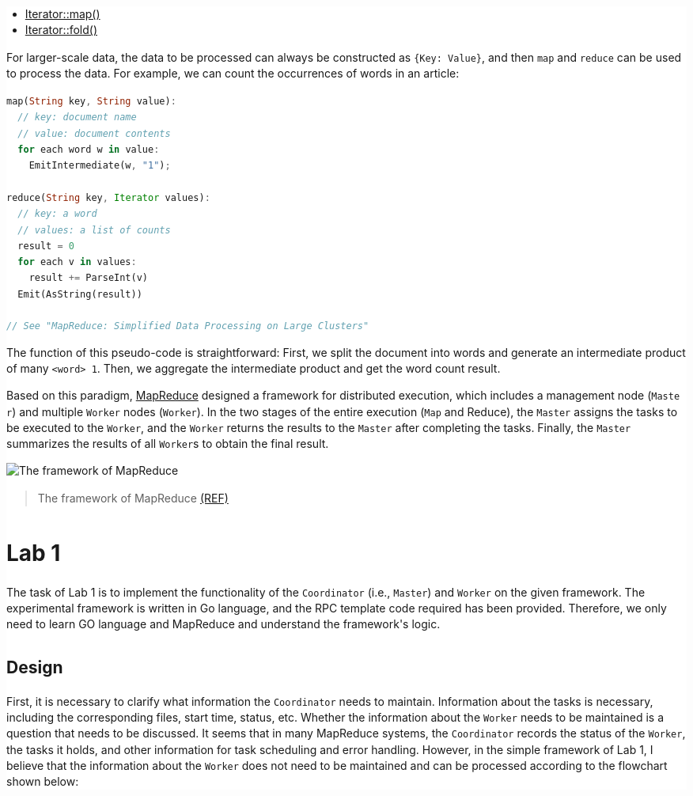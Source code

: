 - [Iterator::map()](https://doc.rust-lang.org/std/iter/trait.Iterator.html#method.map)
- [Iterator::fold()](https://doc.rust-lang.org/std/iter/trait.Iterator.html#method.fold)

For larger-scale data, the data to be processed can always be constructed as `{Key: Value}`, and then `map` and `reduce` can be used to process the data. For example, we can count the occurrences of words in an article:

```rust
map(String key, String value):
  // key: document name
  // value: document contents
  for each word w in value:
    EmitIntermediate(w, "1");

reduce(String key, Iterator values):
  // key: a word
  // values: a list of counts
  result = 0
  for each v in values:
    result += ParseInt(v)
  Emit(AsString(result))

// See "MapReduce: Simplified Data Processing on Large Clusters"
```

The function of this pseudo-code is straightforward: First, we split the document into words and generate an intermediate product of many `<word> 1`. Then, we aggregate the intermediate product and get the word count result.

Based on this paradigm, [MapReduce] designed a framework for distributed execution, which includes a management node (`Master`) and multiple `Worker` nodes (`Worker`). In the two stages of the entire execution (`Map` and Reduce), the `Master` assigns the tasks to be executed to the `Worker`, and the `Worker` returns the results to the `Master` after completing the tasks. Finally, the `Master` summarizes the results of all `Worker`s to obtain the final result.

![The framework of MapReduce](/blog/6.824/mapreduce.png)

> The framework of MapReduce [(REF)][mapreduce]

# Lab 1

The task of Lab 1 is to implement the functionality of the `Coordinator` (i.e., `Master`) and `Worker` on the given framework. The experimental framework is written in Go language, and the RPC template code required has been provided. Therefore, we only need to learn GO language and MapReduce and understand the framework's logic.

## Design

First, it is necessary to clarify what information the `Coordinator` needs to maintain. Information about the tasks is necessary, including the corresponding files, start time, status, etc. Whether the information about the `Worker` needs to be maintained is a question that needs to be discussed. It seems that in many MapReduce systems, the `Coordinator` records the status of the `Worker`, the tasks it holds, and other information for task scheduling and error handling. However, in the simple framework of Lab 1, I believe that the information about the `Worker` does not need to be maintained and can be processed according to the flowchart shown below:


[6.824]: https://pdos.csail.mit.edu/6.824/index.html
[mapreduce]: https://api.semanticscholar.org/CorpusID:67055872
